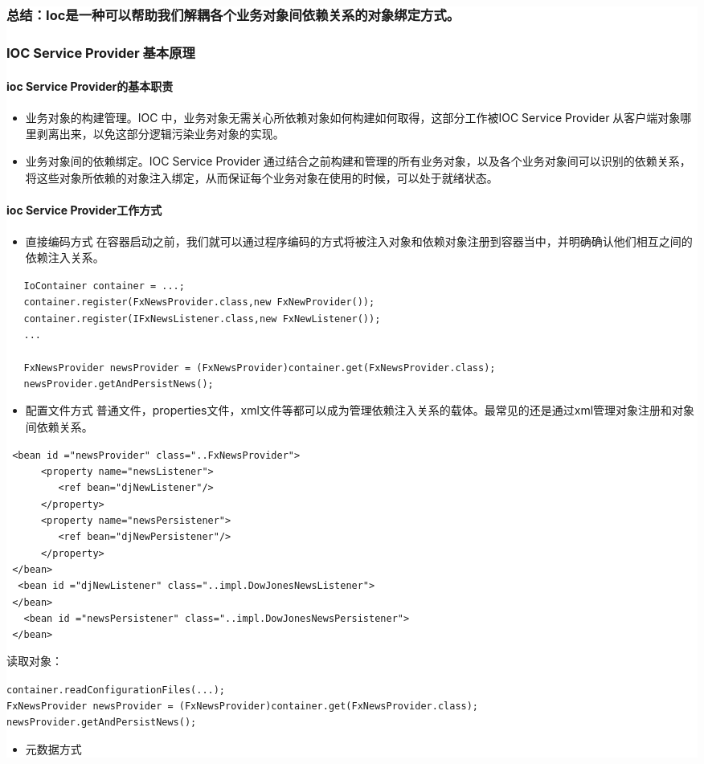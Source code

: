 ### 总结：Ioc是一种可以帮助我们解耦各个业务对象间依赖关系的对象绑定方式。


### IOC Service Provider 基本原理

#### ioc Service Provider的基本职责

- 业务对象的构建管理。IOC 中，业务对象无需关心所依赖对象如何构建如何取得，这部分工作被IOC Service Provider 从客户端对象哪里剥离出来，以免这部分逻辑污染业务对象的实现。

- 业务对象间的依赖绑定。IOC Service Provider 通过结合之前构建和管理的所有业务对象，以及各个业务对象间可以识别的依赖关系，将这些对象所依赖的对象注入绑定，从而保证每个业务对象在使用的时候，可以处于就绪状态。

#### ioc Service Provider工作方式

- 直接编码方式
  在容器启动之前，我们就可以通过程序编码的方式将被注入对象和依赖对象注册到容器当中，并明确确认他们相互之间的依赖注入关系。
  
```
   IoContainer container = ...;
   container.register(FxNewsProvider.class,new FxNewProvider());
   container.register(IFxNewsListener.class,new FxNewListener());
   ...
   
   FxNewsProvider newsProvider = (FxNewsProvider)container.get(FxNewsProvider.class);
   newsProvider.getAndPersistNews();

```
- 配置文件方式
  普通文件，properties文件，xml文件等都可以成为管理依赖注入关系的载体。最常见的还是通过xml管理对象注册和对象间依赖关系。

```
 <bean id ="newsProvider" class="..FxNewsProvider">
      <property name="newsListener">
         <ref bean="djNewListener"/>
      </property>
      <property name="newsPersistener">
         <ref bean="djNewPersistener"/>
      </property>
 </bean>
  <bean id ="djNewListener" class="..impl.DowJonesNewsListener">
 </bean>
   <bean id ="newsPersistener" class="..impl.DowJonesNewsPersistener">
 </bean>

```
读取对象：

```
container.readConfigurationFiles(...);
FxNewsProvider newsProvider = (FxNewsProvider)container.get(FxNewsProvider.class);
newsProvider.getAndPersistNews();

```

- 元数据方式
